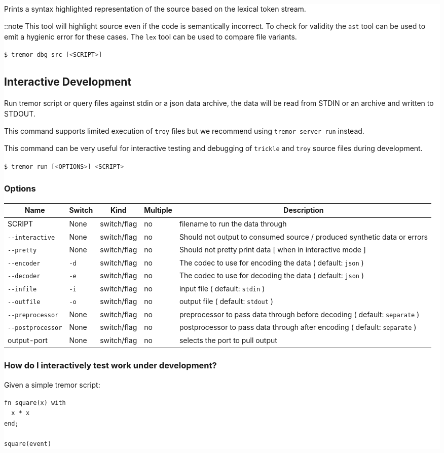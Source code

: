 Prints a syntax highlighted representation of the source based on the lexical token
stream.

::note
This tool will highlight source even if the code is semantically incorrect. To check
for validity the `ast` tool can be used to emit a hygienic error for these cases. The
`lex` tool can be used to compare file variants.

```bash
$ tremor dbg src [<SCRIPT>]
```
## Interactive Development

Run tremor script or query files against stdin or a json data archive, the data will be read from STDIN or an archive and written to STDOUT.

This command supports limited execution of `troy` files but we recommend using `tremor server run` instead.

This command can be very useful for interactive testing and debugging of `trickle` and `troy` source files
during development.

```bash
$ tremor run [<OPTIONS>] <SCRIPT>
```

### Options

| Name              | Switch | Kind        | Multiple | Description                                                               |
|-------------------|--------|-------------|----------|---------------------------------------------------------------------------|
| SCRIPT            | None   | switch/flag | no       | filename to run the data through                                          |
| `--interactive`   | None   | switch/flag | no       | Should not output to consumed source / produced synthetic data or errors  |
| `--pretty`        | None   | switch/flag | no       | Should not pretty print data [ when in interactive mode ]                 |
| `--encoder`       | `-d`   | switch/flag | no       | The codec to use for encoding the data ( default: `json` )                |
| `--decoder`       | `-e`   | switch/flag | no       | The codec to use for decoding the data ( default: `json` )                |
| `--infile`        | `-i`   | switch/flag | no       | input file ( default: `stdin` )                                           |
| `--outfile`       | `-o`   | switch/flag | no       | output file ( default: `stdout` )                                         |
| `--preprocessor`  | None   | switch/flag | no       | preprocessor to pass data through before decoding ( default: `separate` ) |
| `--postprocessor` | None   | switch/flag | no       | postprocessor to pass data through after encoding ( default: `separate` ) |
| output-port       | None   | switch/flag | no       | selects the port to pull output                                           |

### How do I interactively test work under development?

Given a simple tremor script:

```tremor
fn square(x) with
  x * x
end;

square(event)
```
